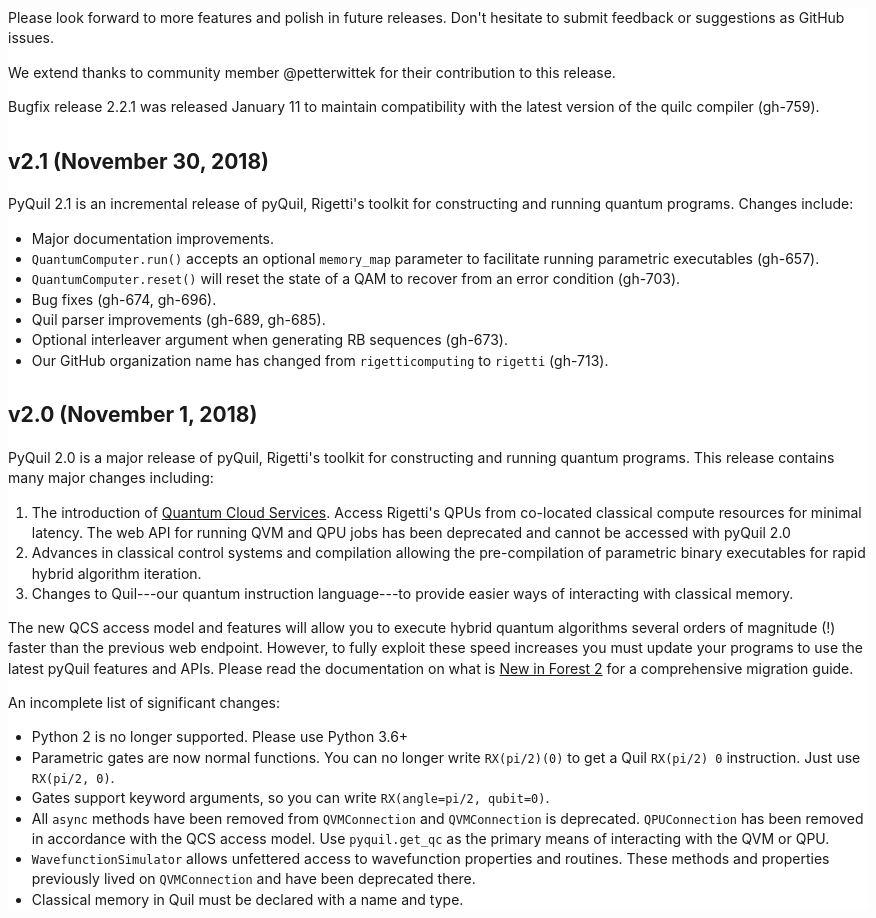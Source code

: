 Please look forward to more features and polish in future releases.
Don\'t hesitate to submit feedback or suggestions as GitHub issues.

We extend thanks to community member @petterwittek for their contribution
to this release.

Bugfix release 2.2.1 was released January 11 to maintain compatibility
with the latest version of the quilc compiler (gh-759).

## v2.1 (November 30, 2018)

PyQuil 2.1 is an incremental release of pyQuil, Rigetti\'s toolkit for
constructing and running quantum programs. Changes include:

- Major documentation improvements.
- `QuantumComputer.run()` accepts an optional `memory_map` parameter
  to facilitate running parametric executables (gh-657).
- `QuantumComputer.reset()` will reset the state of a QAM to recover
  from an error condition (gh-703).
- Bug fixes (gh-674, gh-696).
- Quil parser improvements (gh-689, gh-685).
- Optional interleaver argument when generating RB sequences (gh-673).
- Our GitHub organization name has changed from `rigetticomputing` to
  `rigetti` (gh-713).

## v2.0 (November 1, 2018)

PyQuil 2.0 is a major release of pyQuil, Rigetti\'s toolkit for
constructing and running quantum programs. This release contains many
major changes including:

1.  The introduction of [Quantum Cloud
    Services](https://www.rigetti.com/qcs). Access Rigetti\'s QPUs from
    co-located classical compute resources for minimal latency. The web
    API for running QVM and QPU jobs has been deprecated and cannot be
    accessed with pyQuil 2.0
2.  Advances in classical control systems and compilation allowing the
    pre-compilation of parametric binary executables for rapid hybrid
    algorithm iteration.
3.  Changes to Quil\-\--our quantum instruction language\-\--to provide
    easier ways of interacting with classical memory.

The new QCS access model and features will allow you to execute hybrid
quantum algorithms several orders of magnitude (!) faster than the
previous web endpoint. However, to fully exploit these speed increases
you must update your programs to use the latest pyQuil features and
APIs. Please read the documentation on what is [New in Forest
2](https://pyquil.readthedocs.io/en/stable/migration4.html) for a
comprehensive migration guide.

An incomplete list of significant changes:

- Python 2 is no longer supported. Please use Python 3.6+
- Parametric gates are now normal functions. You can no longer write
  `RX(pi/2)(0)` to get a Quil `RX(pi/2) 0` instruction. Just use
  `RX(pi/2, 0)`.
- Gates support keyword arguments, so you can write
  `RX(angle=pi/2, qubit=0)`.
- All `async` methods have been removed from `QVMConnection` and
  `QVMConnection` is deprecated. `QPUConnection` has been removed in
  accordance with the QCS access model. Use `pyquil.get_qc` as the
  primary means of interacting with the QVM or QPU.
- `WavefunctionSimulator` allows unfettered access to wavefunction
  properties and routines. These methods and properties previously
  lived on `QVMConnection` and have been deprecated there.
- Classical memory in Quil must be declared with a name and type.